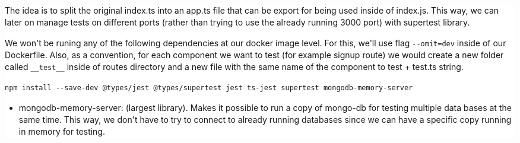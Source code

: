 The idea is to split the original index.ts into an app.ts file that can be export for being used inside of index.js. This way, we can later on manage tests on different ports (rather than trying to use the already running 3000 port) with supertest library.

We won't be runing any of the following dependencies at our docker image level. For this, we'll use flag `--omit=dev` inside of our Dockerfile.
Also, as a convention, for each component we want to test (for example signup route) we would create a new folder called `__test__` inside of routes directory and a new file with the same name of the component to test + test.ts string.

```
npm install --save-dev @types/jest @types/supertest jest ts-jest supertest mongodb-memory-server
```

- mongodb-memory-server: (largest library). Makes it possible to run a copy of mongo-db for testing multiple data bases at the same time. This way, we don't have to try to connect to already running databases since we can have a specific copy running in memory for testing.
